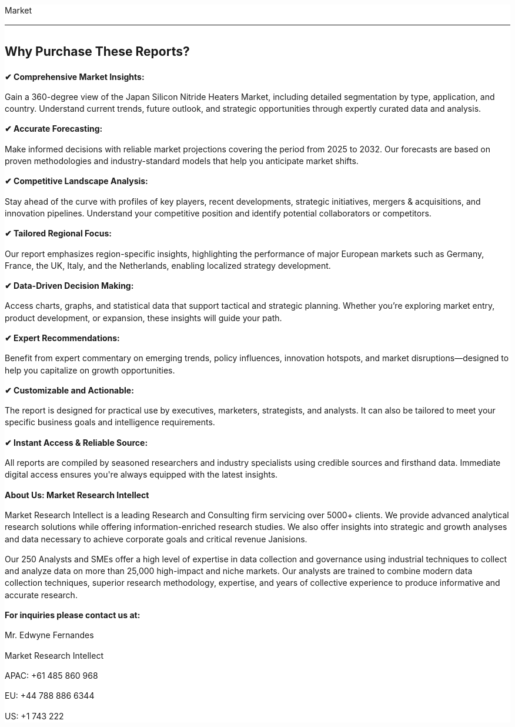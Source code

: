 Market</a></span></p></blockquote><hr /><h2>Why Purchase These Reports?</h2><p><strong>✔ Comprehensive Market Insights:</strong></p><p>Gain a 360-degree view of the Japan Silicon Nitride Heaters Market, including detailed segmentation by type, application, and country. Understand current trends, future outlook, and strategic opportunities through expertly curated data and analysis.</p><p><strong>✔ Accurate Forecasting:</strong></p><p>Make informed decisions with reliable market projections covering the period from 2025 to 2032. Our forecasts are based on proven methodologies and industry-standard models that help you anticipate market shifts.</p><p><strong>✔ Competitive Landscape Analysis:</strong></p><p>Stay ahead of the curve with profiles of key players, recent developments, strategic initiatives, mergers &amp; acquisitions, and innovation pipelines. Understand your competitive position and identify potential collaborators or competitors.</p><p><strong>✔ Tailored Regional Focus:</strong></p><p>Our report emphasizes region-specific insights, highlighting the performance of major European markets such as Germany, France, the UK, Italy, and the Netherlands, enabling localized strategy development.</p><p><strong>✔ Data-Driven Decision Making:</strong></p><p>Access charts, graphs, and statistical data that support tactical and strategic planning. Whether you&rsquo;re exploring market entry, product development, or expansion, these insights will guide your path.</p><p><strong>✔ Expert Recommendations:</strong></p><p>Benefit from expert commentary on emerging trends, policy influences, innovation hotspots, and market disruptions&mdash;designed to help you capitalize on growth opportunities.</p><p><strong>✔ Customizable and Actionable:</strong></p><p>The report is designed for practical use by executives, marketers, strategists, and analysts. It can also be tailored to meet your specific business goals and intelligence requirements.</p><p><strong>✔ Instant Access &amp; Reliable Source:</strong></p><p>All reports are compiled by seasoned researchers and industry specialists using credible sources and firsthand data. Immediate digital access ensures you're always equipped with the latest insights.</p><p><strong><span class="font-[700]">About Us: Market Research Intellect</span></strong></p><p><span class="">Market Research Intellect is a leading Research and Consulting firm servicing over 5000+ clients. We provide advanced analytical research solutions while offering information-enriched research studies.&nbsp;</span>We also offer insights into strategic and growth analyses and data necessary to achieve corporate goals and critical revenue Janisions.</p><p><span class="">Our 250 Analysts and SMEs offer a high level of expertise in data collection and governance using industrial techniques to collect and analyze data on more than 25,000 high-impact and niche markets. Our analysts are trained to combine modern data collection techniques, superior research methodology, expertise, and years of collective experience to produce informative and accurate research.</span></p><p><strong>For inquiries please contact us at:</strong></p><p>Mr. Edwyne Fernandes</p><p>Market Research Intellect</p><p>APAC: +61 485 860 968</p><p>EU: +44 788 886 6344</p><p>US: +1 743 222